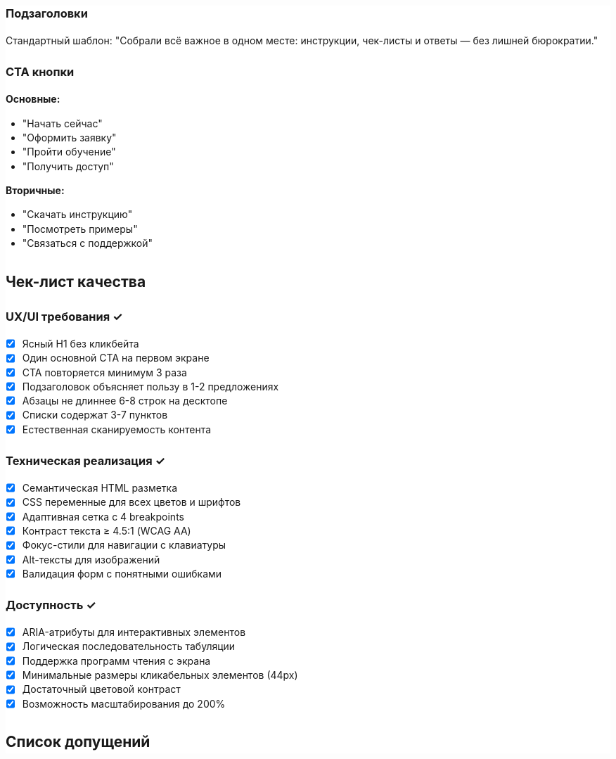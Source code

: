 ### Подзаголовки

Стандартный шаблон: "Собрали всё важное в одном месте: инструкции, чек-листы и ответы — без лишней бюрократии."

### CTA кнопки

**Основные:**
- "Начать сейчас"
- "Оформить заявку" 
- "Пройти обучение"
- "Получить доступ"

**Вторичные:**
- "Скачать инструкцию"
- "Посмотреть примеры"
- "Связаться с поддержкой"

## Чек-лист качества

### UX/UI требования ✓

- [x] Ясный H1 без кликбейта
- [x] Один основной CTA на первом экране  
- [x] CTA повторяется минимум 3 раза
- [x] Подзаголовок объясняет пользу в 1-2 предложениях
- [x] Абзацы не длиннее 6-8 строк на десктопе
- [x] Списки содержат 3-7 пунктов
- [x] Естественная сканируемость контента

### Техническая реализация ✓

- [x] Семантическая HTML разметка
- [x] CSS переменные для всех цветов и шрифтов
- [x] Адаптивная сетка с 4 breakpoints
- [x] Контраст текста ≥ 4.5:1 (WCAG AA)
- [x] Фокус-стили для навигации с клавиатуры
- [x] Alt-тексты для изображений
- [x] Валидация форм с понятными ошибками

### Доступность ✓

- [x] ARIA-атрибуты для интерактивных элементов
- [x] Логическая последовательность табуляции
- [x] Поддержка программ чтения с экрана
- [x] Минимальные размеры кликабельных элементов (44px)
- [x] Достаточный цветовой контраст
- [x] Возможность масштабирования до 200%

## Список допущений
